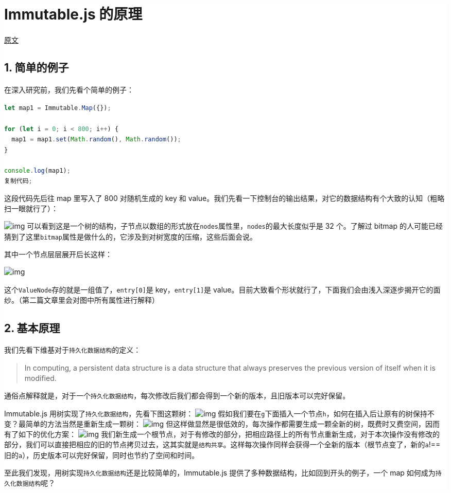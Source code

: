 # Immutable.js 的原理

[原文](https://juejin.im/post/5b9b30a35188255c6418e67c)

## 1. 简单的例子

在深入研究前，我们先看个简单的例子：

```js
let map1 = Immutable.Map({});

for (let i = 0; i < 800; i++) {
  map1 = map1.set(Math.random(), Math.random());
}

console.log(map1);
复制代码;
```

这段代码先后往 map 里写入了 800 对随机生成的 key 和 value。我们先看一下控制台的输出结果，对它的数据结构有个大致的认知（粗略扫一眼就行了）：

![img](https://wsk-mweb.oss-cn-hangzhou.aliyuncs.com/ipic/2020-03-28-153028.png)
可以看到这是一个树的结构，子节点以数组的形式放在`nodes`属性里，`nodes`的最大长度似乎是 32 个。了解过 bitmap 的人可能已经猜到了这里`bitmap`属性是做什么的，它涉及到对树宽度的压缩，这些后面会说。

其中一个节点层层展开后长这样：

![img](https://wsk-mweb.oss-cn-hangzhou.aliyuncs.com/ipic/2020-03-28-153035.png)

这个`ValueNode`存的就是一组值了，`entry[0]`是 key，`entry[1]`是 value。目前大致看个形状就行了，下面我们会由浅入深逐步揭开它的面纱。（第二篇文章里会对图中所有属性进行解释）

## 2. 基本原理

我们先看下维基对于`持久化数据结构`的定义：

> In computing, a persistent data structure is a data structure that always preserves the previous version of itself when it is modified.

通俗点解释就是，对于一个`持久化数据结构`，每次修改后我们都会得到一个新的版本，且旧版本可以完好保留。

Immutable.js 用树实现了`持久化数据结构`，先看下图这颗树：
![img](https://wsk-mweb.oss-cn-hangzhou.aliyuncs.com/ipic/2020-03-28-153040.png)
假如我们要在`g`下面插入一个节点`h`，如何在插入后让原有的树保持不变？最简单的方法当然是重新生成一颗树：
![img](https://wsk-mweb.oss-cn-hangzhou.aliyuncs.com/ipic/2020-03-28-153045.png)
但这样做显然是很低效的，每次操作都需要生成一颗全新的树，既费时又费空间，因而有了如下的优化方案：
![img](https://wsk-mweb.oss-cn-hangzhou.aliyuncs.com/ipic/2020-03-28-153050.png)
我们新生成一个根节点，对于有修改的部分，把相应路径上的所有节点重新生成，对于本次操作没有修改的部分，我们可以直接把相应的旧的节点拷贝过去，这其实就是`结构共享`。这样每次操作同样会获得一个全新的版本（根节点变了，新的`a`!==旧的`a`），历史版本可以完好保留，同时也节约了空间和时间。

至此我们发现，用树实现`持久化数据结构`还是比较简单的，Immutable.js 提供了多种数据结构，比如回到开头的例子，一个 map 如何成为`持久化数据结构`呢？
